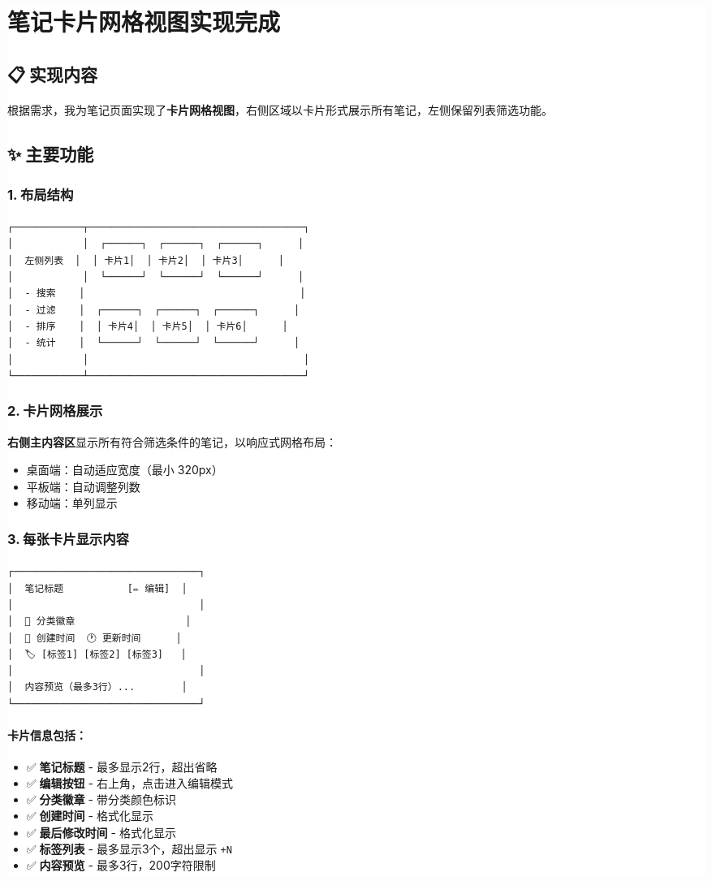 # 笔记卡片网格视图实现完成

## 📋 实现内容

根据需求，我为笔记页面实现了**卡片网格视图**，右侧区域以卡片形式展示所有笔记，左侧保留列表筛选功能。

## ✨ 主要功能

### 1. 布局结构

```
┌────────────┬─────────────────────────────────────┐
│            │  ┌──────┐  ┌──────┐  ┌──────┐      │
│  左侧列表  │  │ 卡片1│  │ 卡片2│  │ 卡片3│      │
│            │  └──────┘  └──────┘  └──────┘      │
│  - 搜索    │                                     │
│  - 过滤    │  ┌──────┐  ┌──────┐  ┌──────┐      │
│  - 排序    │  │ 卡片4│  │ 卡片5│  │ 卡片6│      │
│  - 统计    │  └──────┘  └──────┘  └──────┘      │
│            │                                     │
└────────────┴─────────────────────────────────────┘
```

### 2. 卡片网格展示

**右侧主内容区**显示所有符合筛选条件的笔记，以响应式网格布局：
- 桌面端：自动适应宽度（最小 320px）
- 平板端：自动调整列数
- 移动端：单列显示

### 3. 每张卡片显示内容

```
┌────────────────────────────────┐
│  笔记标题           [✏️ 编辑]  │
│                                │
│  📂 分类徽章                   │
│  📅 创建时间  🕐 更新时间      │
│  🏷️ [标签1] [标签2] [标签3]   │
│                                │
│  内容预览（最多3行）...        │
└────────────────────────────────┘
```

#### 卡片信息包括：
- ✅ **笔记标题** - 最多显示2行，超出省略
- ✅ **编辑按钮** - 右上角，点击进入编辑模式
- ✅ **分类徽章** - 带分类颜色标识
- ✅ **创建时间** - 格式化显示
- ✅ **最后修改时间** - 格式化显示
- ✅ **标签列表** - 最多显示3个，超出显示 `+N`
- ✅ **内容预览** - 最多3行，200字符限制
